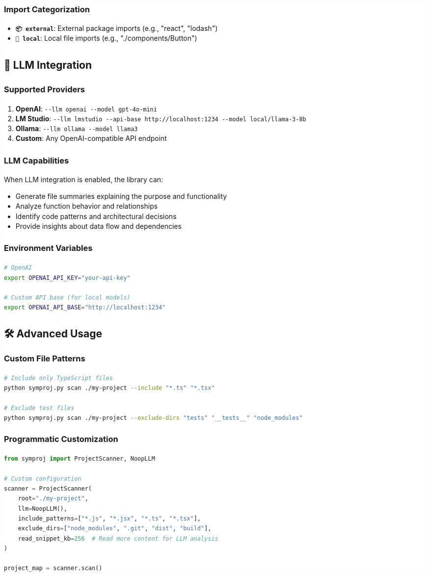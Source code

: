 ### Import Categorization

- **`📦 external`**: External package imports (e.g., "react", "lodash")
- **`🧩 local`**: Local file imports (e.g., "./components/Button")

## 🤖 LLM Integration

### Supported Providers

1. **OpenAI**: `--llm openai --model gpt-4o-mini`
2. **LM Studio**: `--llm lmstudio --api-base http://localhost:1234 --model local/llama-3-8b`
3. **Ollama**: `--llm ollama --model llama3`
4. **Custom**: Any OpenAI-compatible API endpoint

### LLM Capabilities

When LLM integration is enabled, the library can:

- Generate file summaries explaining the purpose and functionality
- Analyze function behavior and relationships
- Identify code patterns and architectural decisions
- Provide insights about data flow and dependencies

### Environment Variables

```bash
# OpenAI
export OPENAI_API_KEY="your-api-key"

# Custom API base (for local models)
export OPENAI_API_BASE="http://localhost:1234"
```

## 🛠️ Advanced Usage

### Custom File Patterns

```bash
# Include only TypeScript files
python symproj.py scan ./my-project --include "*.ts" "*.tsx"

# Exclude test files
python symproj.py scan ./my-project --exclude-dirs "tests" "__tests__" "node_modules"
```

### Programmatic Customization

```python
from symproj import ProjectScanner, NoopLLM

# Custom configuration
scanner = ProjectScanner(
    root="./my-project",
    llm=NoopLLM(),
    include_patterns=["*.js", "*.jsx", "*.ts", "*.tsx"],
    exclude_dirs=["node_modules", ".git", "dist", "build"],
    read_snippet_kb=256  # Read more content for LLM analysis
)

project_map = scanner.scan()
```
